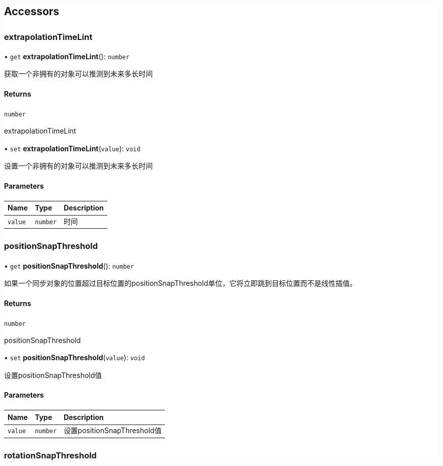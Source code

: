 
## Accessors

### extrapolationTimeLint <Score text="extrapolationTimeLint" /> 

• `get` **extrapolationTimeLint**(): `number` 

获取一个非拥有的对象可以推测到未来多长时间


#### Returns

`number`

extrapolationTimeLint

• `set` **extrapolationTimeLint**(`value`): `void` 

设置一个非拥有的对象可以推测到未来多长时间


#### Parameters

| Name | Type | Description |
| :------ | :------ | :------ |
| `value` | `number` | 时间 |



### positionSnapThreshold <Score text="positionSnapThreshold" /> 

• `get` **positionSnapThreshold**(): `number` 

如果一个同步对象的位置超过目标位置的positionSnapThreshold单位，它将立即跳到目标位置而不是线性插值。


#### Returns

`number`

positionSnapThreshold

• `set` **positionSnapThreshold**(`value`): `void` 

设置positionSnapThreshold值


#### Parameters

| Name | Type | Description |
| :------ | :------ | :------ |
| `value` | `number` | 设置positionSnapThreshold值 |



### rotationSnapThreshold <Score text="rotationSnapThreshold" /> 
